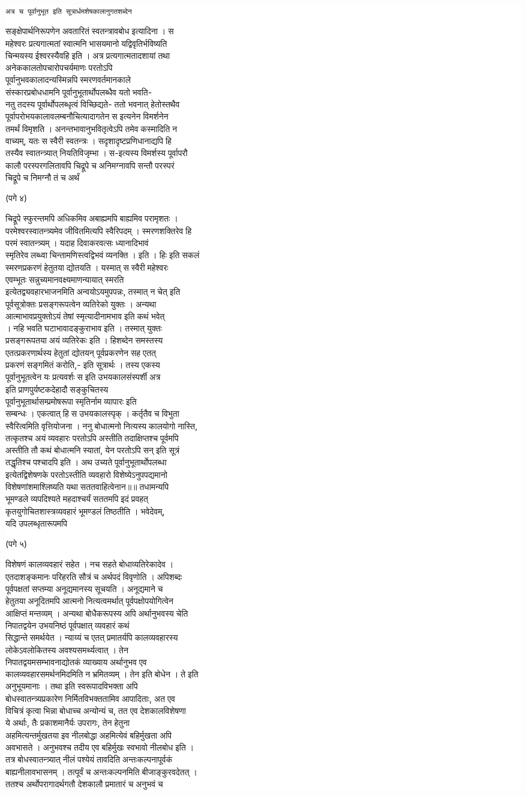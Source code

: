 	अत्र च पूर्वानुभूत इति सूत्रार्धमशेषकालानुगतशब्देन   
सङ्क्षेपार्थनिरूपणेन अवतारितं स्वतन्त्रावबोध इत्यादिना । स   
महेश्वरः प्रत्यगात्मतां स्वात्मनि भासयमानो यद्विवृतिर्भविष्यति   
चिन्मयस्य ईश्वरस्यैवहि इति । अत्र प्रत्यगात्मतादशायां तथा   
अनेककालतोपचारोपचर्यमाणः परतोऽपि   
पूर्वानुभवकालादन्यस्मिन्नपि स्मरणवर्तमानकाले   
संस्कारप्रबोधधामनि पूर्वानुभूतार्थोपलब्धैव यतो भवति-   
नतु तदस्य पूर्वार्थोपलब्धृत्वं विच्छिद्यते- ततो भवनात् हेतोस्तथैव   
पूर्वापरोभयकालावलम्बनौचित्यादागतेन स इत्यनेन विमर्शनेन   
तमर्थं विमृशति । अनन्तभावानुभवितृत्वेऽपि तमेव कस्मादिति न   
वाच्यम्, यतः स स्वैरी स्वतन्त्रः । सदृशादृष्टप्रणिधानाद्यपि हि   
तस्यैव स्वातन्त्र्यात् नियतिविजृम्भा । स-इत्यस्य विमर्शस्य पूर्वापरौ   
कालौ परस्परगलितावपि चिद्रूपे च अनिमग्नावपि सन्तौ परस्परं   
चिद्रूपे च निमग्नौ तं च अर्थं   
  
(पगे ४)  
  
चिद्रूपे स्फुरन्तमपि अधिकमिव अबाह्यमपि बाह्यमिव परामृशतः ।   
परमेश्वरस्वातन्त्र्यमेव जीवितमित्यपि स्वैरिपदम् । स्मरणशक्तिरेव हि   
परमं स्वातन्त्र्यम् । यदाह दिवाकरवत्सः ध्यानादिभावं   
स्मृतिरेव लब्ध्वा चिन्तामणिस्त्वद्विभवं व्यनक्ति । इति । हिः इति सकलं   
स्मरणप्रकरणं हेतुतया द्योतयति । यस्मात् स स्वैरी महेश्वरः   
एवम्भूतः सन्नुच्यमानवक्ष्यमाणन्यायात् स्मरति   
इत्येतद्व्यवहारभाजनमिति अन्वयोऽयमुपपन्नः, तस्मात् न चेत् इति   
पूर्वसूत्रोक्तः प्रसङ्गरूपत्वेन व्यतिरेको युक्तः । अन्यथा   
आत्माभावप्रयुक्तोऽयं तेषां स्मृत्यादीनामभाव इति कथं भवेत्   
। नहि भवति घटाभावादङ्कुराभाव इति । तस्मात् युक्तः   
प्रसङ्गरूपतया अयं व्यतिरेकः इति । हिशब्देन समस्तस्य   
एतत्प्रकरणार्थस्य हेतुतां द्योतयन् पूर्वप्रकरणेन सह एतत्   
प्रकरणं सङ्गमितं करोति,- इति सूत्रार्थः । तस्य एकस्य   
पूर्वानुभूतत्वेन यः प्रत्यवर्शः स इति उभयकालसंस्पर्शी अत्र   
इति प्राणपुर्यष्टकदेहादौ सङ्कुचितस्य   
पूर्वानुभूतार्थासम्प्रमोषरूपा स्मृतिर्नाम व्यापारः इति   
सम्बन्धः । एकत्वात् हि स उभयकालस्पृक् । कर्तृतैव च विभुता   
स्वैरित्वमिति वृत्तियोजना । ननु बोधात्मनो नित्यस्य कालयोगो नास्ति,   
तत्कृतश्च अयं व्यवहारः परतोऽपि अस्तीति तदाक्षिप्तश्च पूर्वमपि   
अस्तीति तौ कथं बोधात्मनि स्यातां, येन परतोऽपि सन् इति सूत्रं   
तद्धृतिश्च पश्चादपि इति । अथ उच्यते पूर्वानुभूतार्थोपलब्धा   
इत्येतद्विशेषणके परतोऽस्तीति व्यवहारो विशेष्येऽनुपपद्यमानो   
विशेषणांशमाश्लिष्यति यथा सततवाहित्वेनान॥॥ तधामन्यपि   
भूमण्डले व्यपदिश्यते महदाश्चर्यं सततमपि इदं प्रवहत्   
कृतयुगोचितशास्त्रव्यवहारं भूमण्डलं तिष्ठतीति । भवेदेवम्,   
यदि उपलब्धृतारूपमपि   
  
(पगे ५)  
  
विशेषणं कालव्यवहारं सहेत । नच सहते बोधाव्यतिरेकादेव ।   
एतदाशङ्कमानः परिहरति सौत्रं च अर्थपदं विवृणोति । अपिशब्दः   
पूर्वपक्षतां सप्तम्या अनूद्यमानस्य सूचयति । अनूद्यमाने च   
हेतुतया अनूदितमपि आत्मनो नित्यत्वमर्थात् पूर्वपक्षोपयोगित्वेन   
आक्षिप्तं मन्तव्यम् । अन्यथा बोधैकरूपस्य अपि अर्थानुभवस्य चेति   
निपातद्वयेन उभयनिष्ठं पूर्वपक्षात् व्यवहारं कथं   
सिद्धान्ते समर्थयेत । न्याय्यं च एतत् प्रमातर्यपि कालव्यवहारस्य   
लोकेऽवलोकितस्य अवश्यसमर्थ्यत्वात् । तेन   
निपातद्वयमसम्भावनाद्योतकं व्याख्याय अर्थानुभव एव   
कालव्यवहारसमर्थनमिदमिति न भ्रमितव्यम् । तेन इति बोधेन । ते इति   
अनुभूयमानाः । तथा इति स्वरूपादविभक्ता अपि   
बोधस्वातन्त्र्यप्रकारेण निर्मितविभक्ततामिव आपादिताः, अत एव   
विचित्रं कृत्वा भिन्ना बोधाच्च अन्योन्यं च, तत एव देशकालविशेषणा   
ये अर्थाः, तैः प्रकाशमानैर्यः उपरागः, तेन हेतुना   
अहमित्यन्तर्मुखतया इव नीलबोद्धा अहमित्येवं बहिर्मुखता अपि   
अवभासते । अनुभवश्च तदीय एव बहिर्मुखः स्वभावो नीलबोध इति ।   
तत्र बोधस्वातन्त्र्यात् नीलं पश्येयं तावदिति अन्तःकल्पनापूर्वकं   
बाह्यनीलावभासनम् । तत्पूर्वं च अन्तःकल्पनमिति बीजाङ्कुरवदेतत् ।   
ततश्च अर्थोपरागादर्थगतौ देशकालौ प्रमातारं च अनुभवं च   
